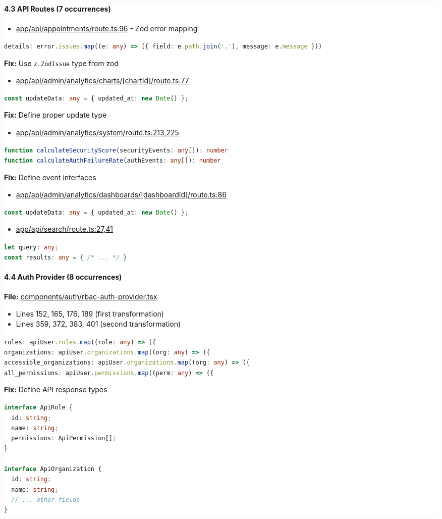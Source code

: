 #### 4.3 API Routes (7 occurrences)

- [app/api/appointments/route.ts:96](app/api/appointments/route.ts#L96) - Zod error mapping
```typescript
details: error.issues.map((e: any) => ({ field: e.path.join('.'), message: e.message }))
```
**Fix:** Use `z.ZodIssue` type from zod

- [app/api/admin/analytics/charts/[chartId]/route.ts:77](app/api/admin/analytics/charts/[chartId]/route.ts#L77)
```typescript
const updateData: any = { updated_at: new Date() };
```
**Fix:** Define proper update type

- [app/api/admin/analytics/system/route.ts:213,225](app/api/admin/analytics/system/route.ts#L213)
```typescript
function calculateSecurityScore(securityEvents: any[]): number
function calculateAuthFailureRate(authEvents: any[]): number
```
**Fix:** Define event interfaces

- [app/api/admin/analytics/dashboards/[dashboardId]/route.ts:86](app/api/admin/analytics/dashboards/[dashboardId]/route.ts#L86)
```typescript
const updateData: any = { updated_at: new Date() };
```

- [app/api/search/route.ts:27,41](app/api/search/route.ts#L27)
```typescript
let query: any;
const results: any = { /* ... */ }
```

#### 4.4 Auth Provider (8 occurrences)
**File:** [components/auth/rbac-auth-provider.tsx](components/auth/rbac-auth-provider.tsx)
- Lines 152, 165, 176, 189 (first transformation)
- Lines 359, 372, 383, 401 (second transformation)

```typescript
roles: apiUser.roles.map((role: any) => ({
organizations: apiUser.organizations.map((org: any) => ({
accessible_organizations: apiUser.organizations.map((org: any) => ({
all_permissions: apiUser.permissions.map((perm: any) => ({
```

**Fix:** Define API response types
```typescript
interface ApiRole {
  id: string;
  name: string;
  permissions: ApiPermission[];
}

interface ApiOrganization {
  id: string;
  name: string;
  // ... other fields
}
```
